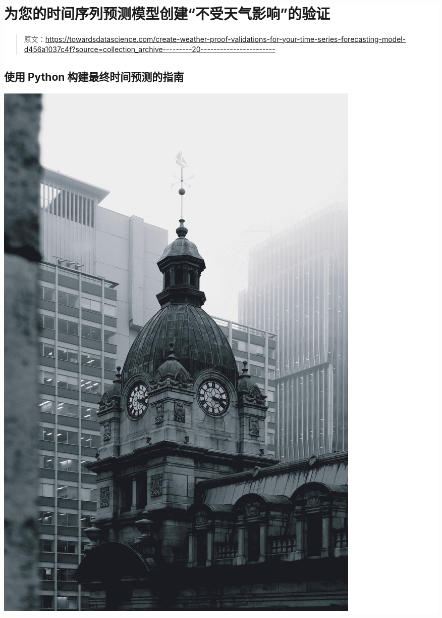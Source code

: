 # 为您的时间序列预测模型创建“不受天气影响”的验证

> 原文：<https://towardsdatascience.com/create-weather-proof-validations-for-your-time-series-forecasting-model-d456a1037c4f?source=collection_archive---------20----------------------->

## 使用 Python 构建最终时间预测的指南

![](img/1109017fb716cf47d855f633bba8bf0f.png)
